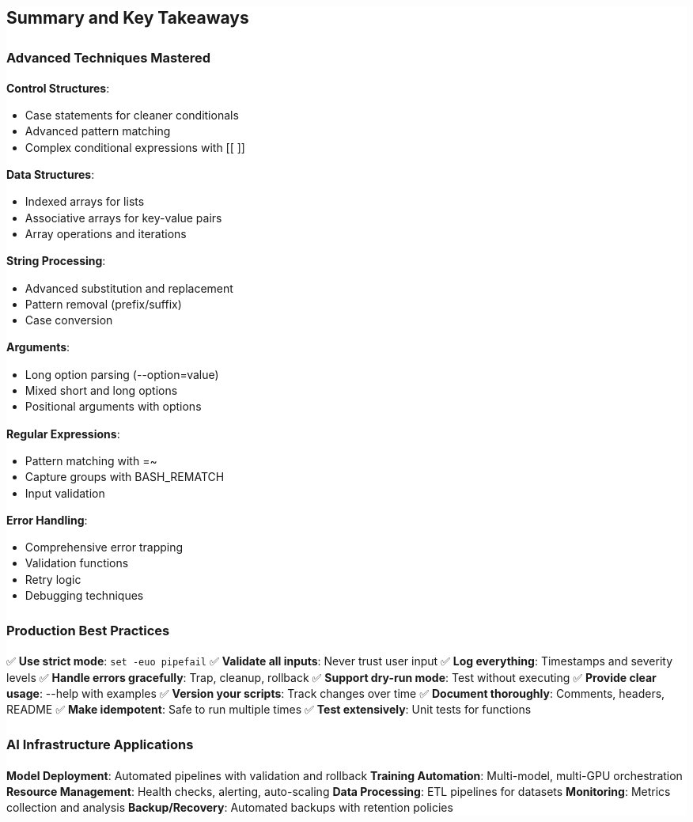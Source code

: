 
## Summary and Key Takeaways

### Advanced Techniques Mastered

**Control Structures**:
- Case statements for cleaner conditionals
- Advanced pattern matching
- Complex conditional expressions with [[ ]]

**Data Structures**:
- Indexed arrays for lists
- Associative arrays for key-value pairs
- Array operations and iterations

**String Processing**:
- Advanced substitution and replacement
- Pattern removal (prefix/suffix)
- Case conversion

**Arguments**:
- Long option parsing (--option=value)
- Mixed short and long options
- Positional arguments with options

**Regular Expressions**:
- Pattern matching with =~
- Capture groups with BASH_REMATCH
- Input validation

**Error Handling**:
- Comprehensive error trapping
- Validation functions
- Retry logic
- Debugging techniques

### Production Best Practices

✅ **Use strict mode**: `set -euo pipefail`
✅ **Validate all inputs**: Never trust user input
✅ **Log everything**: Timestamps and severity levels
✅ **Handle errors gracefully**: Trap, cleanup, rollback
✅ **Support dry-run mode**: Test without executing
✅ **Provide clear usage**: --help with examples
✅ **Version your scripts**: Track changes over time
✅ **Document thoroughly**: Comments, headers, README
✅ **Make idempotent**: Safe to run multiple times
✅ **Test extensively**: Unit tests for functions

### AI Infrastructure Applications

**Model Deployment**: Automated pipelines with validation and rollback
**Training Automation**: Multi-model, multi-GPU orchestration
**Resource Management**: Health checks, alerting, auto-scaling
**Data Processing**: ETL pipelines for datasets
**Monitoring**: Metrics collection and analysis
**Backup/Recovery**: Automated backups with retention policies
